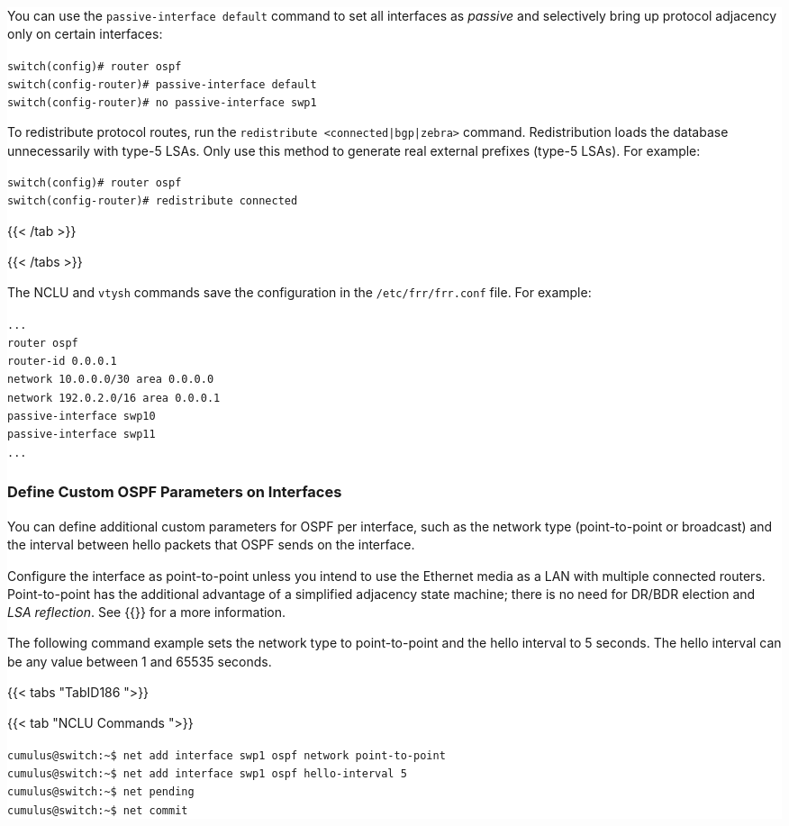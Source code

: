 You can use the `passive-interface default` command to set all interfaces as *passive* and selectively bring up protocol adjacency only on certain interfaces:

```
switch(config)# router ospf
switch(config-router)# passive-interface default
switch(config-router)# no passive-interface swp1
```

To redistribute protocol routes, run the `redistribute <connected|bgp|zebra>` command. Redistribution loads the database unnecessarily with type-5 LSAs. Only use this method to generate real external prefixes (type-5 LSAs). For example:

```
switch(config)# router ospf
switch(config-router)# redistribute connected
```

{{< /tab >}}

{{< /tabs >}}

The NCLU and `vtysh` commands save the configuration in the `/etc/frr/frr.conf` file. For example:

```
...
router ospf
router-id 0.0.0.1
network 10.0.0.0/30 area 0.0.0.0
network 192.0.2.0/16 area 0.0.0.1
passive-interface swp10
passive-interface swp11
...
```

### Define Custom OSPF Parameters on Interfaces

You can define additional custom parameters for OSPF per interface, such as the network type (point-to-point or broadcast) and the interval between hello packets that OSPF sends on the interface.

Configure the interface as point-to-point unless you intend to use the Ethernet media as a LAN with multiple connected routers. Point-to-point has the additional advantage of a simplified adjacency state machine; there is no need for DR/BDR election and *LSA reflection*. See {{<exlink url="http://tools.ietf.org/rfc/rfc5309" text="RFC5309">}} for a more information.

The following command example sets the network type to point-to-point and the hello interval to 5 seconds. The hello interval can be any value between 1 and 65535 seconds.

{{< tabs "TabID186 ">}}

{{< tab "NCLU Commands ">}}

```
cumulus@switch:~$ net add interface swp1 ospf network point-to-point
cumulus@switch:~$ net add interface swp1 ospf hello-interval 5
cumulus@switch:~$ net pending
cumulus@switch:~$ net commit
```
